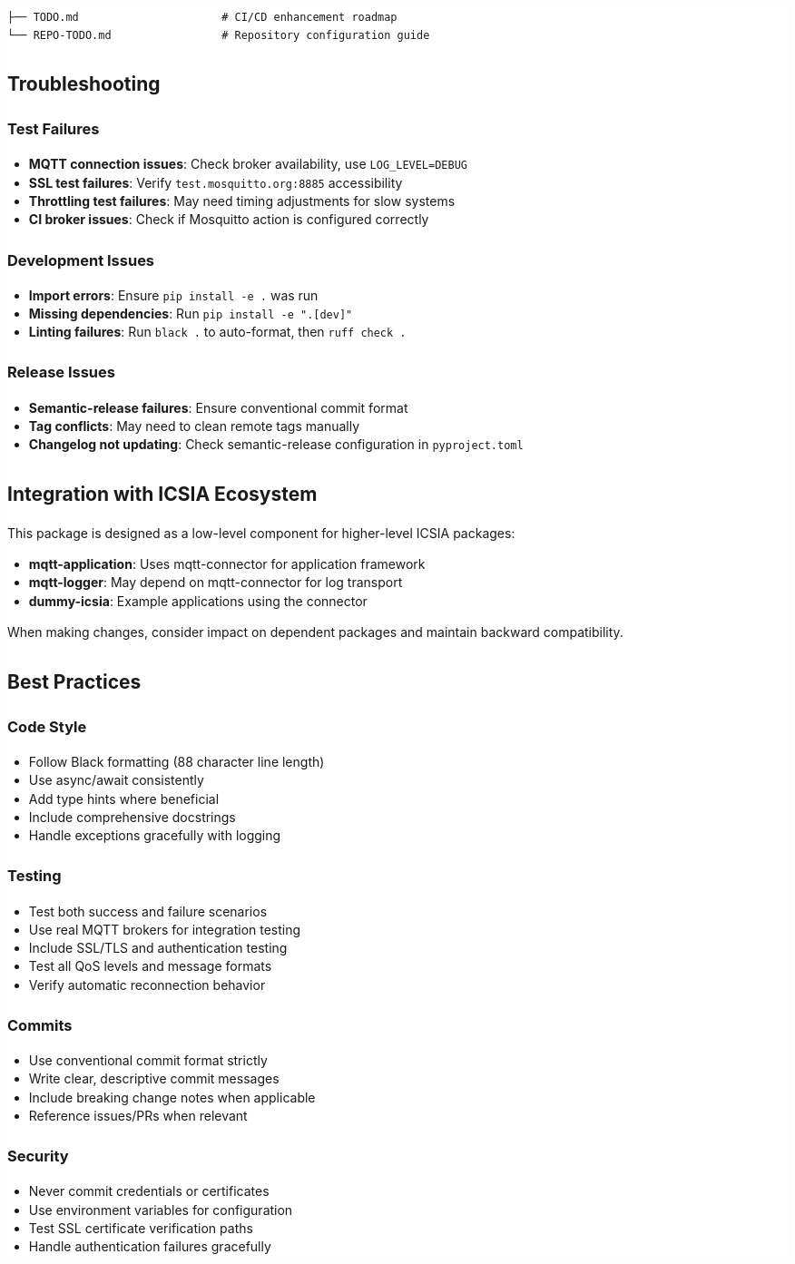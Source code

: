```
├── TODO.md                      # CI/CD enhancement roadmap
└── REPO-TODO.md                 # Repository configuration guide
```

## Troubleshooting

### Test Failures
- **MQTT connection issues**: Check broker availability, use `LOG_LEVEL=DEBUG`
- **SSL test failures**: Verify `test.mosquitto.org:8885` accessibility
- **Throttling test failures**: May need timing adjustments for slow systems
- **CI broker issues**: Check if Mosquitto action is configured correctly

### Development Issues
- **Import errors**: Ensure `pip install -e .` was run
- **Missing dependencies**: Run `pip install -e ".[dev]"`
- **Linting failures**: Run `black .` to auto-format, then `ruff check .`

### Release Issues
- **Semantic-release failures**: Ensure conventional commit format
- **Tag conflicts**: May need to clean remote tags manually
- **Changelog not updating**: Check semantic-release configuration in `pyproject.toml`

## Integration with ICSIA Ecosystem

This package is designed as a low-level component for higher-level ICSIA packages:
- **mqtt-application**: Uses mqtt-connector for application framework
- **mqtt-logger**: May depend on mqtt-connector for log transport
- **dummy-icsia**: Example applications using the connector

When making changes, consider impact on dependent packages and maintain backward compatibility.

## Best Practices

### Code Style
- Follow Black formatting (88 character line length)
- Use async/await consistently
- Add type hints where beneficial
- Include comprehensive docstrings
- Handle exceptions gracefully with logging

### Testing
- Test both success and failure scenarios
- Use real MQTT brokers for integration testing
- Include SSL/TLS and authentication testing
- Test all QoS levels and message formats
- Verify automatic reconnection behavior

### Commits
- Use conventional commit format strictly
- Write clear, descriptive commit messages
- Include breaking change notes when applicable
- Reference issues/PRs when relevant

### Security
- Never commit credentials or certificates
- Use environment variables for configuration
- Test SSL certificate verification paths
- Handle authentication failures gracefully